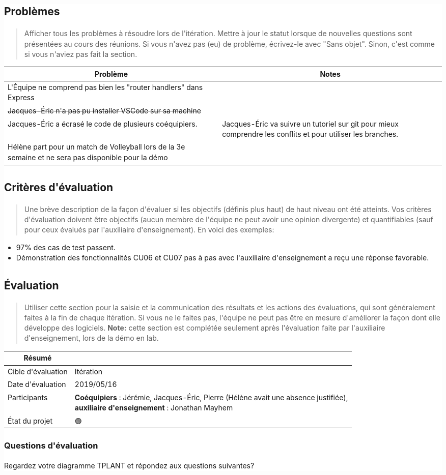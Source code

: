 ## Problèmes

> Afficher tous les problèmes à résoudre lors de l'itération. Mettre à jour le statut lorsque de nouvelles questions sont présentées au cours des réunions.
> Si vous n'avez pas (eu) de problème, écrivez-le avec "Sans objet". Sinon, c'est comme si vous n'aviez pas fait la section.

| Problème                                                                                             | Notes                                                                                                        |
| ---------------------------------------------------------------------------------------------------- | ------------------------------------------------------------------------------------------------------------ |
| L'Équipe ne comprend pas bien les "router handlers" dans Express                                     |                                                                                                              |
| ~~Jacques-Éric n'a pas pu installer VSCode sur sa machine~~                                          |                                                                                                              |
| Jacques-Éric a écrasé le code de plusieurs coéquipiers.                                              | Jacques-Éric va suivre un tutoriel sur git pour mieux comprendre les conflits et pour utiliser les branches. |
| Hélène part pour un match de Volleyball lors de la 3e semaine et ne sera pas disponible pour la démo |                                                                                                              |

## Critères d'évaluation

> Une brève description de la façon d'évaluer si les objectifs (définis plus haut) de haut niveau ont été atteints.
> Vos critères d'évaluation doivent être objectifs (aucun membre de l'équipe ne peut avoir une opinion divergente) et quantifiables (sauf pour ceux évalués par l'auxiliaire d'enseignement). En voici des exemples:

-   97% des cas de test passent.
-   Démonstration des fonctionnalités CU06 et CU07 pas à pas avec l'auxiliaire d'enseignement a reçu une réponse favorable.

## Évaluation

> Utiliser cette section pour la saisie et la communication des résultats et les actions des évaluations, qui sont généralement faites à la fin de chaque itération. Si vous ne le faites pas, l'équipe ne peut pas être en mesure d'améliorer la façon dont elle développe des logiciels.
> **Note:** cette section est complétée seulement après l'évaluation faite par l'auxiliaire d'enseignement, lors de la démo en lab.



| Résumé             |                                                                                                                                           |
| ------------------ | ----------------------------------------------------------------------------------------------------------------------------------------- |
| Cible d'évaluation | Itération                                            |
| Date d'évaluation  | 2019/05/16                                                                                                                                |
| Participants       | **Coéquipiers** : Jérémie, Jacques-Éric, Pierre (Hélène avait une absence justifiée),<br> **auxiliaire d'enseignement** : Jonathan Mayhem |
| État du projet     | 🟢                                                                                               |

### Questions d'évaluation

Regardez votre diagramme TPLANT et répondez aux questions suivantes?
